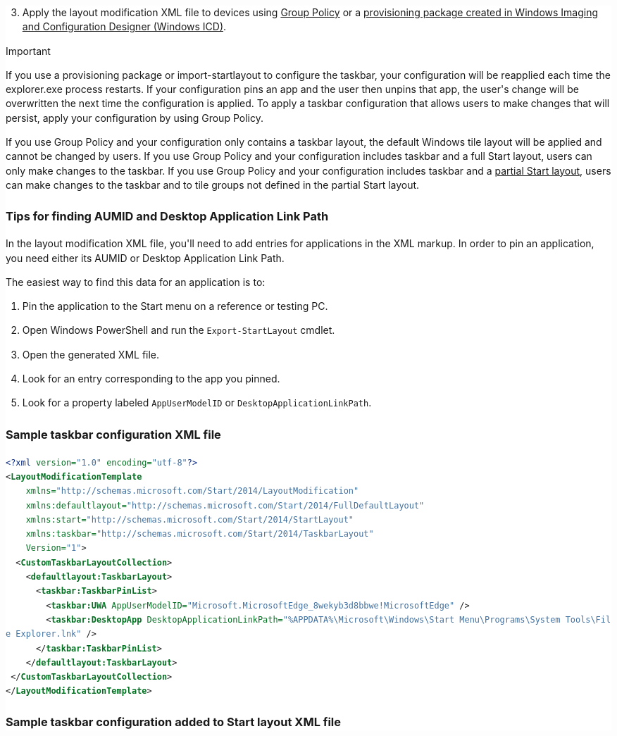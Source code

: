 3. Apply the layout modification XML file to devices using [Group Policy](customize-windows-10-start-screens-by-using-group-policy.md) or a [provisioning package created in Windows Imaging and Configuration Designer (Windows ICD)](customize-windows-10-start-screens-by-using-provisioning-packages-and-icd.md). 

>[!IMPORTANT]
>If you use a provisioning package or import-startlayout to configure the taskbar, your configuration will be reapplied each time the explorer.exe process restarts. If your configuration pins an app and the user then unpins that app, the user's change will be overwritten the next time the configuration is applied. To apply a taskbar configuration that allows users to make changes that will persist, apply your configuration by using Group Policy.
>
>If you use Group Policy and your configuration only contains a taskbar layout, the default Windows tile layout will be applied and cannot be changed by users. If you use Group Policy and your configuration includes taskbar and a full Start layout, users can only make changes to the taskbar. If you use Group Policy and your configuration includes taskbar and a [partial Start layout](.//customize-and-export-start-layout.md#configure-a-partial-start-layout), users can make changes to the taskbar and to tile groups not defined in the partial Start layout. 

### Tips for finding AUMID and Desktop Application Link Path 

In the layout modification XML file, you'll need to add entries for applications in the XML markup. In order to pin an application, you need either its AUMID or Desktop Application Link Path.  

The easiest way to find this data for an application is to:
1.  Pin the application to the Start menu on a reference or testing PC.
2.  Open Windows PowerShell and run the `Export-StartLayout` cmdlet. 

3.  Open the generated XML file. 

4.  Look for an entry corresponding to the app you pinned.
5.  Look for a property labeled `AppUserModelID` or `DesktopApplicationLinkPath`.  


### Sample taskbar configuration XML file 

```xml
<?xml version="1.0" encoding="utf-8"?>
<LayoutModificationTemplate
    xmlns="http://schemas.microsoft.com/Start/2014/LayoutModification"
    xmlns:defaultlayout="http://schemas.microsoft.com/Start/2014/FullDefaultLayout"
    xmlns:start="http://schemas.microsoft.com/Start/2014/StartLayout"
    xmlns:taskbar="http://schemas.microsoft.com/Start/2014/TaskbarLayout"
    Version="1">
  <CustomTaskbarLayoutCollection>
    <defaultlayout:TaskbarLayout>
      <taskbar:TaskbarPinList>
        <taskbar:UWA AppUserModelID="Microsoft.MicrosoftEdge_8wekyb3d8bbwe!MicrosoftEdge" />
        <taskbar:DesktopApp DesktopApplicationLinkPath="%APPDATA%\Microsoft\Windows\Start Menu\Programs\System Tools\File Explorer.lnk" />
      </taskbar:TaskbarPinList>
    </defaultlayout:TaskbarLayout>
 </CustomTaskbarLayoutCollection>
</LayoutModificationTemplate>
```
### Sample taskbar configuration added to Start layout XML file 
